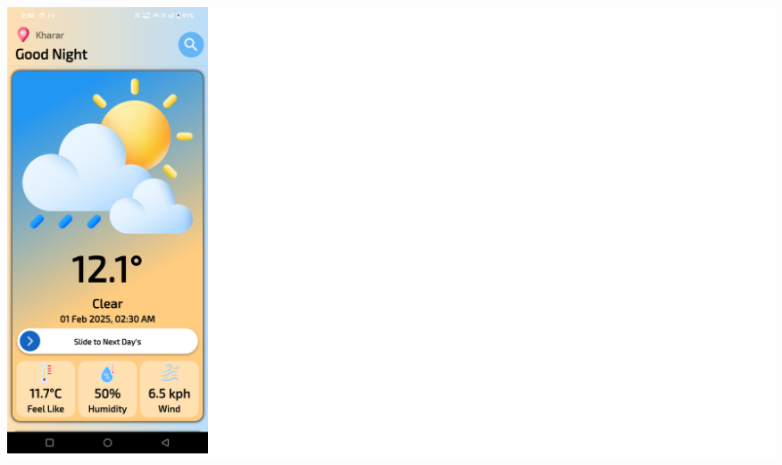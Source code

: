 <img src= "https://github.com/rahulkumardev24/weather_app_project/blob/master/Screenshot_20250201_023103.png" height=500/>